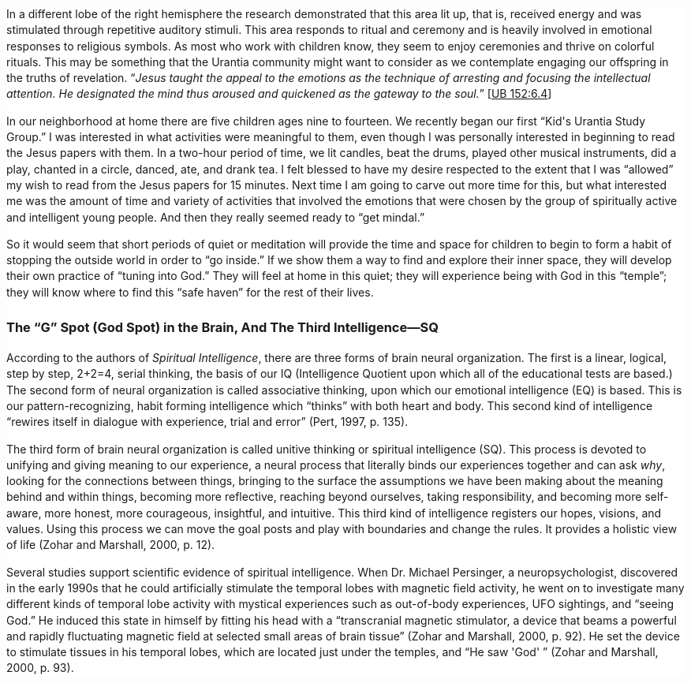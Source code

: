 In a different lobe of the right hemisphere the research demonstrated that this area lit up, that is, received energy and was stimulated through repetitive auditory stimuli. This area responds to ritual and ceremony and is heavily involved in emotional responses to religious symbols. As most who work with children know, they seem to enjoy ceremonies and thrive on colorful rituals. This may be something that the Urantia community might want to consider as we contemplate engaging our offspring in the truths of revelation. “_Jesus taught the appeal to the emotions as the technique of arresting and focusing the intellectual attention. He designated the mind thus aroused and quickened as the gateway to the soul._” <a id="a102_719"></a>[[UB 152:6.4](/en/The_Urantia_Book/152#p6_4)]

In our neighborhood at home there are five children ages nine to fourteen. We recently began our first “Kid's Urantia Study Group.” I was interested in what activities were meaningful to them, even though I was personally interested in beginning to read the Jesus papers with them. In a two-hour period of time, we lit candles, beat the drums, played other musical instruments, did a play, chanted in a circle, danced, ate, and drank tea. I felt blessed to have my desire respected to the extent that I was “allowed” my wish to read from the Jesus papers for 15 minutes. Next time I am going to carve out more time for this, but what interested me was the amount of time and variety of activities that involved the emotions that were chosen by the group of spiritually active and intelligent young people. And then they really seemed ready to “get mindal.”

So it would seem that short periods of quiet or meditation will provide the time and space for children to begin to form a habit of stopping the outside world in order to “go inside.” If we show them a way to find and explore their inner space, they will develop their own practice of “tuning into God.” They will feel at home in this quiet; they will experience being with God in this “temple”; they will know where to find this “safe haven” for the rest of their lives.

### The “G” Spot (God Spot) in the Brain, And The Third Intelligence—SQ

According to the authors of _Spiritual Intelligence_, there are three forms of brain neural organization. The first is a linear, logical, step by step, 2+2=4, serial thinking, the basis of our IQ (Intelligence Quotient upon which all of the educational tests are based.) The second form of neural organization is called associative thinking, upon which our emotional intelligence (EQ) is based. This is our pattern-recognizing, habit forming intelligence which “thinks” with both heart and body. This second kind of intelligence “rewires itself in dialogue with experience, trial and error” (Pert, 1997, p. 135).

The third form of brain neural organization is called unitive thinking or spiritual intelligence (SQ). This process is devoted to unifying and giving meaning to our experience, a neural process that literally binds our experiences together and can ask _why_, looking for the connections between things, bringing to the surface the assumptions we have been making about the meaning behind and within things, becoming more reflective, reaching beyond ourselves, taking responsibility, and becoming more self-aware, more honest, more courageous, insightful, and intuitive. This third kind of intelligence registers our hopes, visions, and values. Using this process we can move the goal posts and play with boundaries and change the rules. It provides a holistic view of life (Zohar and Marshall, 2000, p. 12).

Several studies support scientific evidence of spiritual intelligence. When Dr. Michael Persinger, a neuropsychologist, discovered in the early 1990s that he could artificially stimulate the temporal lobes with magnetic field activity, he went on to investigate many different kinds of temporal lobe activity with mystical experiences such as out-of-body experiences, UFO sightings, and “seeing God.” He induced this state in himself by fitting his head with a “transcranial magnetic stimulator, a device that beams a powerful and rapidly fluctuating magnetic field at selected small areas of brain tissue” (Zohar and Marshall, 2000, p. 92). He set the device to stimulate tissues in his temporal lobes, which are located just under the temples, and “He saw 'God' ” (Zohar and Marshall, 2000, p. 93).
